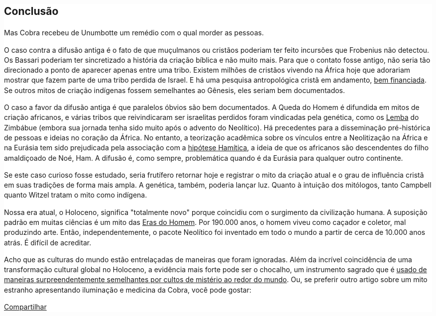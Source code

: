 ## Conclusão


Mas Cobra recebeu de Unumbotte um remédio com o qual morder as pessoas.

O caso contra a difusão antiga é o fato de que muçulmanos ou cristãos poderiam ter feito incursões que Frobenius não detectou. Os Bassari poderiam ter sincretizado a história da criação bíblica e não muito mais. Para que o contato fosse antigo, não seria tão direcionado a ponto de aparecer apenas entre uma tribo. Existem milhões de cristãos vivendo na África hoje que adorariam mostrar que fazem parte de uma tribo perdida de Israel. E há uma pesquisa antropológica cristã em andamento, [bem financiada](https://www.researchgate.net/publication/283277018_Death_and_After-life_Rituals_in_the_eyes_of_the_Shona_Dialogue_with_Shona_Customs_in_the_Quest_for_Authentic_Inculturation). Se outros mitos de criação indígenas fossem semelhantes ao Gênesis, eles seriam bem documentados.

O caso a favor da difusão antiga é que paralelos óbvios são bem documentados. A Queda do Homem é difundida em mitos de criação africanos, e várias tribos que reivindicaram ser israelitas perdidos foram vindicadas pela genética, como os [Lemba](https://en.wikipedia.org/wiki/Lemba_people) do Zimbábue (embora sua jornada tenha sido muito após o advento do Neolítico). Há precedentes para a disseminação pré-histórica de pessoas e ideias no coração da África. No entanto, a teorização acadêmica sobre os vínculos entre a Neolitização na África e na Eurásia tem sido prejudicada pela associação com a [hipótese Hamítica](https://www.jstor.org/stable/179896), a ideia de que os africanos são descendentes do filho amaldiçoado de Noé, Ham. A difusão é, como sempre, problemática quando é da Eurásia para qualquer outro continente.

Se este caso curioso fosse estudado, seria frutífero retornar hoje e registrar o mito da criação atual e o grau de influência cristã em suas tradições de forma mais ampla. A genética, também, poderia lançar luz. Quanto à intuição dos mitólogos, tanto Campbell quanto Witzel tratam o mito como indígena.

Nossa era atual, o Holoceno, significa "totalmente novo" porque coincidiu com o surgimento da civilização humana. A suposição padrão em muitas ciências é um mito das [Eras do Homem](https://en.wikipedia.org/wiki/Ages_of_Man). Por 190.000 anos, o homem viveu como caçador e coletor, mal produzindo arte. Então, independentemente, o pacote Neolítico foi inventado em todo o mundo a partir de cerca de 10.000 anos atrás. É difícil de acreditar.

Acho que as culturas do mundo estão entrelaçadas de maneiras que foram ignoradas. Além da incrível coincidência de uma transformação cultural global no Holoceno, a evidência mais forte pode ser o chocalho, um instrumento sagrado que é [usado de maneiras surpreendentemente semelhantes por cultos de mistério ao redor do mundo](https://www.vectorsofmind.com/p/the-bullroarer-much-more-than-you). Ou, se preferir outro artigo sobre um mito estranho apresentando iluminação e medicina da Cobra, você pode gostar:

[Compartilhar](https://www.vectorsofmind.com/p/genesis-in-togo?action=share)

[^1]: Joseph Campbell fornece esta tradução em seu Atlas Histórico da Mitologia Mundial. O original em alemão é de Leo Frobenius, Volksdichtungen aus Oberguinea, vol. 1, Fabuleien Dreir Völker (Jena, Alemanha: Eugen Diederichs, 1924), pp. 75-76.

[^2]: O criador dos Bushmen, Cagn, que "fez todas as coisas aparecerem e serem feitas", introduziu a dança de transe: "Cagn nos deu a canção desta dança e nos disse para dançá-la, e as pessoas morreriam por causa dela, e ele daria encantos para ressuscitá-las. É uma dança circular de homens e mulheres, seguindo uns aos outros, e é dançada a noite toda. Alguns caem; alguns ficam como se estivessem loucos e doentes; o sangue corre dos narizes de outros cujos encantos são fracos, e eles comem remédio de encanto, no qual há pó de cobra queimado." ~Qing, um homem Bushmen do Drakensberg, entrevistado em 1873 por Joseph Orpen Notavelmente, os Bassari e San ambos usam o chocalho em configurações rituais, o que tem sido amplamente argumentado como originário de um culto de mistério muito antigo. Ligando isso ao Gênesis, chocalhos são encontrados 10.500-8.400 BP em Israel e ainda mais cedo no norte da Mesopotâmia, onde a agricultura foi inventada, o que é abordado em ambas as versões do Gênesis. Isso sugere que um pacote neolítico—incluindo sedentarismo, mitos de criação e cultos de chocalho—poderia ter se espalhado para a África.

[^3]: Toda a entrada é surpreendentemente perspicaz para uma enciclopédia online até você perceber o autor: "Julien Ries (19 de abril de 1920 – 23 de fevereiro de 2013) foi um historiador religioso belga, arcebispo titular e cardeal da Igreja Católica. Antes de sua morte, Ries foi descrito como "o maior estudioso religioso vivo.""
